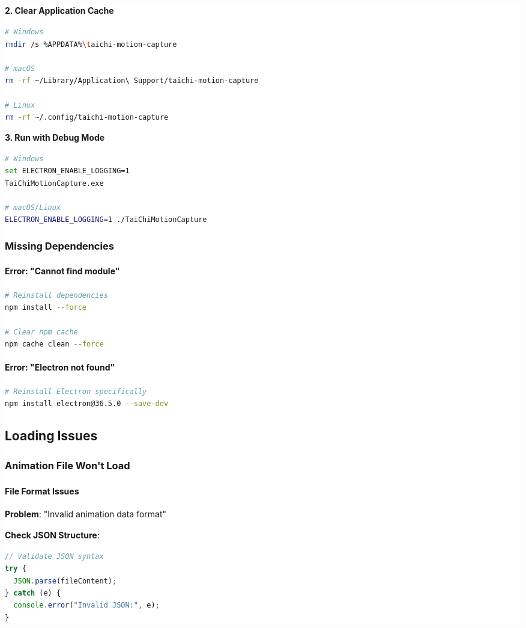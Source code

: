 **2. Clear Application Cache**
```bash
# Windows
rmdir /s %APPDATA%\taichi-motion-capture

# macOS
rm -rf ~/Library/Application\ Support/taichi-motion-capture

# Linux
rm -rf ~/.config/taichi-motion-capture
```

**3. Run with Debug Mode**
```bash
# Windows
set ELECTRON_ENABLE_LOGGING=1
TaiChiMotionCapture.exe

# macOS/Linux
ELECTRON_ENABLE_LOGGING=1 ./TaiChiMotionCapture
```

### Missing Dependencies

#### Error: "Cannot find module"
```bash
# Reinstall dependencies
npm install --force

# Clear npm cache
npm cache clean --force
```

#### Error: "Electron not found"
```bash
# Reinstall Electron specifically
npm install electron@36.5.0 --save-dev
```

## Loading Issues

### Animation File Won't Load

#### File Format Issues

**Problem**: "Invalid animation data format"

**Check JSON Structure**:
```javascript
// Validate JSON syntax
try {
  JSON.parse(fileContent);
} catch (e) {
  console.error("Invalid JSON:", e);
}
```
